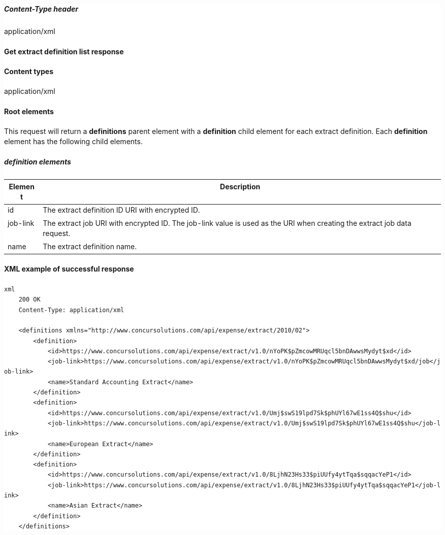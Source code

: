 ##### Content-Type header
application/xml

####  Get extract definition list response

#### Content types
application/xml

#### Root elements

This request will return a **definitions** parent element with a **definition** child element for each extract definition. Each **definition** element has the following child elements.

##### definition elements

| Element | Description |
| ------- | ----------- | 
|  id |  The extract definition ID URI with encrypted ID. | 
|  job-link |  The extract job URI with encrypted ID. The job-link value is used as the URI when creating the extract job data request. |
|  name |  The extract definition name. |

####  XML example of successful response

```
xml
    200 OK
    Content-Type: application/xml

    <definitions xmlns="http://www.concursolutions.com/api/expense/extract/2010/02">
        <definition>
            <id>https://www.concursolutions.com/api/expense/extract/v1.0/nYoPK$pZmcowMRUqcl5bnDAwwsMydyt$xd</id>
            <job-link>https://www.concursolutions.com/api/expense/extract/v1.0/nYoPK$pZmcowMRUqcl5bnDAwwsMydyt$xd/job</job-link>
            <name>Standard Accounting Extract</name>
        </definition>
        <definition>
            <id>https://www.concursolutions.com/api/expense/extract/v1.0/Umj$swS19lpd7Sk$phUYl67wE1ss4Q$shu</id>
            <job-link>https://www.concursolutions.com/api/expense/extract/v1.0/Umj$swS19lpd7Sk$phUYl67wE1ss4Q$shu</job-link>
            <name>European Extract</name>
        </definition>
        <definition>
            <id>https://www.concursolutions.com/api/expense/extract/v1.0/8LjhN23Hs33$piUUfy4ytTqa$sqqacYeP1</id>
            <job-link>https://www.concursolutions.com/api/expense/extract/v1.0/8LjhN23Hs33$piUUfy4ytTqa$sqqacYeP1</job-link>
            <name>Asian Extract</name>
        </definition>
    </definitions>
```
